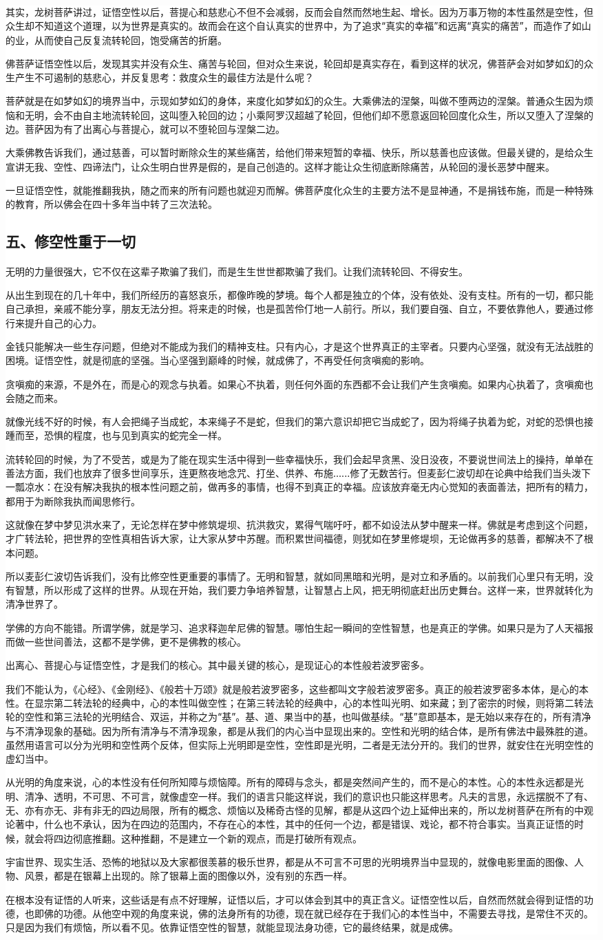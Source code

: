 其实，龙树菩萨讲过，证悟空性以后，菩提心和慈悲心不但不会减弱，反而会自然而然地生起、增长。因为万事万物的本性虽然是空性，但众生却不知道这个道理，以为世界是真实的。故而会在这个自认真实的世界中，为了追求“真实的幸福”和远离“真实的痛苦”，而造作了如山的业，从而使自己反复流转轮回，饱受痛苦的折磨。

佛菩萨证悟空性以后，发现其实并没有众生、痛苦与轮回，但对众生来说，轮回却是真实存在，看到这样的状况，佛菩萨会对如梦如幻的众生产生不可遏制的慈悲心，并反复思考：救度众生的最佳方法是什么呢？

菩萨就是在如梦如幻的境界当中，示现如梦如幻的身体，来度化如梦如幻的众生。大乘佛法的涅槃，叫做不堕两边的涅槃。普通众生因为烦恼和无明，会不由自主地流转轮回，这叫堕入轮回的边；小乘阿罗汉超越了轮回，但他们却不愿意返回轮回度化众生，所以又堕入了涅槃的边。菩萨因为有了出离心与菩提心，就可以不堕轮回与涅槃二边。

大乘佛教告诉我们，通过慈善，可以暂时断除众生的某些痛苦，给他们带来短暂的幸福、快乐，所以慈善也应该做。但最关键的，是给众生宣讲无我、空性、四谛法门，让众生明白世界是假的，是自己创造的。这样才能让众生彻底断除痛苦，从轮回的漫长恶梦中醒来。

一旦证悟空性，就能推翻我执，随之而来的所有问题也就迎刃而解。佛菩萨度化众生的主要方法不是显神通，不是捐钱布施，而是一种特殊的教育，所以佛会在四十多年当中转了三次法轮。

## 五、修空性重于一切

无明的力量很强大，它不仅在这辈子欺骗了我们，而是生生世世都欺骗了我们。让我们流转轮回、不得安生。

从出生到现在的几十年中，我们所经历的喜怒哀乐，都像昨晚的梦境。每个人都是独立的个体，没有依处、没有支柱。所有的一切，都只能自己承担，亲戚不能分享，朋友无法分担。将来走的时候，也是孤苦伶仃地一人前行。所以，我们要自强、自立，不要依靠他人，要通过修行来提升自己的心力。

金钱只能解决一些生存问题，但绝对不能成为我们的精神支柱。只有内心，才是这个世界真正的主宰者。只要内心坚强，就没有无法战胜的困境。证悟空性，就是彻底的坚强。当心坚强到巅峰的时候，就成佛了，不再受任何贪嗔痴的影响。

贪嗔痴的来源，不是外在，而是心的观念与执着。如果心不执着，则任何外面的东西都不会让我们产生贪嗔痴。如果内心执着了，贪嗔痴也会随之而来。

就像光线不好的时候，有人会把绳子当成蛇，本来绳子不是蛇，但我们的第六意识却把它当成蛇了，因为将绳子执着为蛇，对蛇的恐惧也接踵而至，恐惧的程度，也与见到真实的蛇完全一样。

流转轮回的时候，为了不受苦，或是为了能在现实生活中得到一些幸福快乐，我们会起早贪黑、没日没夜，不要说世间法上的操持，单单在善法方面，我们也放弃了很多世间享乐，连更熬夜地念咒、打坐、供养、布施......修了无数苦行。但麦彭仁波切却在论典中给我们当头泼下一瓢凉水：在没有解决我执的根本性问题之前，做再多的事情，也得不到真正的幸福。应该放弃毫无内心觉知的表面善法，把所有的精力，都用于为断除我执而闻思修行。

这就像在梦中梦见洪水来了，无论怎样在梦中修筑堤坝、抗洪救灾，累得气喘吁吁，都不如设法从梦中醒来一样。佛就是考虑到这个问题，才广转法轮，把世界的空性真相告诉大家，让大家从梦中苏醒。而积累世间福德，则犹如在梦里修堤坝，无论做再多的慈善，都解决不了根本问题。

所以麦彭仁波切告诉我们，没有比修空性更重要的事情了。无明和智慧，就如同黑暗和光明，是对立和矛盾的。以前我们心里只有无明，没有智慧，所以形成了这样的世界。从现在开始，我们要力争培养智慧，让智慧占上风，把无明彻底赶出历史舞台。这样一来，世界就转化为清净世界了。

学佛的方向不能错。所谓学佛，就是学习、追求释迦牟尼佛的智慧。哪怕生起一瞬间的空性智慧，也是真正的学佛。如果只是为了人天福报而做一些世间善法，这都不是学佛，更不是佛教的核心。

出离心、菩提心与证悟空性，才是我们的核心。其中最关键的核心，是现证心的本性般若波罗密多。

我们不能认为，《心经》、《金刚经》、《般若十万颂》就是般若波罗密多，这些都叫文字般若波罗密多。真正的般若波罗密多本体，是心的本性。在显宗第二转法轮的经典中，心的本性叫做空性；在第三转法轮的经典中，心的本性叫光明、如来藏；到了密宗的时候，则将第二转法轮的空性和第三法轮的光明结合、双运，并称之为“基”。基、道、果当中的基，也叫做基续。“基”意即基本，是无始以来存在的，所有清净与不清净现象的基础。因为所有清净与不清净现象，都是从我们的内心当中显现出来的。空性和光明的结合体，是所有佛法中最殊胜的道。虽然用语言可以分为光明和空性两个反体，但实际上光明即是空性，空性即是光明，二者是无法分开的。我们的世界，就安住在光明空性的虚幻当中。

从光明的角度来说，心的本性没有任何所知障与烦恼障。所有的障碍与念头，都是突然间产生的，而不是心的本性。心的本性永远都是光明、清净、透明，不可思、不可言，就像虚空一样。我们的语言只能这样说，我们的意识也只能这样思考。凡夫的言思，永远摆脱不了有、无、亦有亦无、非有非无的四边局限，所有的概念、烦恼以及稀奇古怪的见解，都是从这四个边上延伸出来的，所以龙树菩萨在所有的中观论著中，什么也不承认，因为在四边的范围内，不存在心的本性，其中的任何一个边，都是错误、戏论，都不符合事实。当真正证悟的时候，就会将四边彻底推翻。这种推翻，不是建立一个新的观点，而是打破所有观点。

宇宙世界、现实生活、恐怖的地狱以及大家都很羡慕的极乐世界，都是从不可言不可思的光明境界当中显现的，就像电影里面的图像、人物、风景，都是在银幕上出现的。除了银幕上面的图像以外，没有别的东西一样。

在根本没有证悟的人听来，这些话是有点不好理解，证悟以后，才可以体会到其中的真正含义。证悟空性以后，自然而然就会得到证悟的功德，也即佛的功德。从他空中观的角度来说，佛的法身所有的功德，现在就已经存在于我们心的本性当中，不需要去寻找，是常住不灭的。只是因为我们有烦恼，所以看不见。依靠证悟空性的智慧，就能显现法身功德，它的最终结果，就是成佛。
